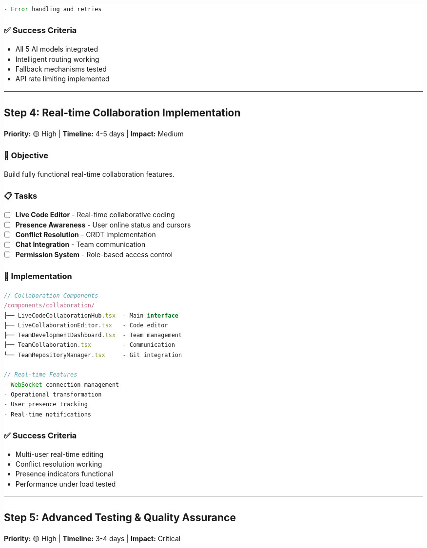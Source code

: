 ```typescript
- Error handling and retries
```

### **✅ Success Criteria**
- All 5 AI models integrated
- Intelligent routing working
- Fallback mechanisms tested
- API rate limiting implemented

---

## **Step 4: Real-time Collaboration Implementation**
**Priority:** 🟡 High | **Timeline:** 4-5 days | **Impact:** Medium

### **🎯 Objective**
Build fully functional real-time collaboration features.

### **📋 Tasks**
- [ ] **Live Code Editor** - Real-time collaborative coding
- [ ] **Presence Awareness** - User online status and cursors
- [ ] **Conflict Resolution** - CRDT implementation
- [ ] **Chat Integration** - Team communication
- [ ] **Permission System** - Role-based access control

### **🔧 Implementation**
```typescript
// Collaboration Components
/components/collaboration/
├── LiveCodeCollaborationHub.tsx  - Main interface
├── LiveCollaborationEditor.tsx   - Code editor
├── TeamDevelopmentDashboard.tsx  - Team management
├── TeamCollaboration.tsx         - Communication
└── TeamRepositoryManager.tsx     - Git integration

// Real-time Features
- WebSocket connection management
- Operational transformation
- User presence tracking
- Real-time notifications
```

### **✅ Success Criteria**
- Multi-user real-time editing
- Conflict resolution working
- Presence indicators functional
- Performance under load tested

---

## **Step 5: Advanced Testing & Quality Assurance**
**Priority:** 🟡 High | **Timeline:** 3-4 days | **Impact:** Critical
